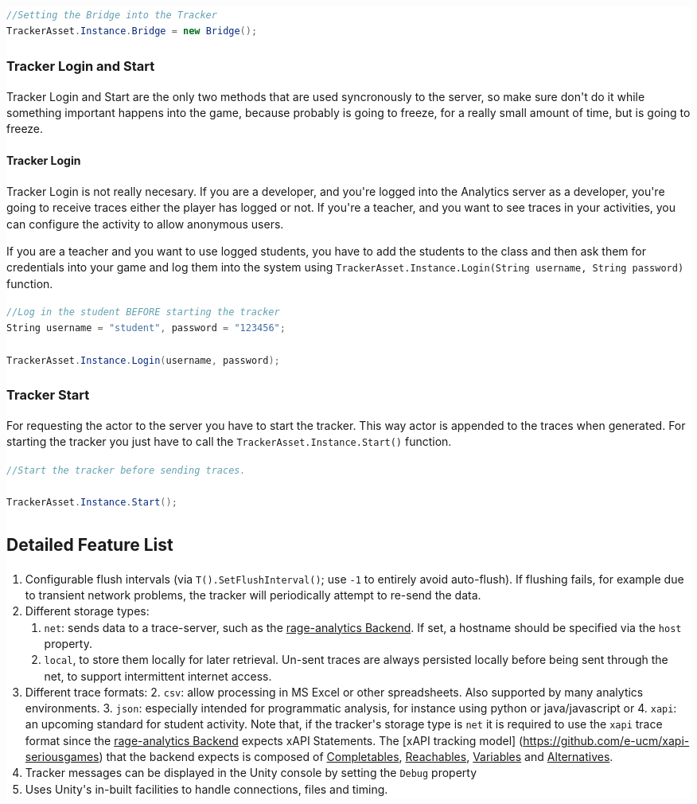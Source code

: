 ```c#
//Setting the Bridge into the Tracker
TrackerAsset.Instance.Bridge = new Bridge();
```

### Tracker Login and Start

Tracker Login and Start are the only two methods that are used syncronously to the server, so make sure don't do it while something important happens into the game, because probably is going to freeze, for a really small amount of time, but is going to freeze.

#### Tracker Login

Tracker Login is not really necesary. If you are a developer, and you're logged into the Analytics server as a developer, you're going to receive traces either the player has logged or not. If you're a teacher, and you want to see traces in your activities, you can configure the activity to allow anonymous users.

If you are a teacher and you want to use logged students, you have to add the students to the class and then ask them for credentials into your game and log them into the system using `TrackerAsset.Instance.Login(String username, String password)` function.

```c#
//Log in the student BEFORE starting the tracker
String username = "student", password = "123456";

TrackerAsset.Instance.Login(username, password);
```

### Tracker Start

For requesting the actor to the server you have to start the tracker. This way actor is appended to the traces when generated. For starting the tracker you just have to call the `TrackerAsset.Instance.Start()` function.

```c#
//Start the tracker before sending traces.

TrackerAsset.Instance.Start();
```

## Detailed Feature List
1. Configurable flush intervals (via `T().SetFlushInterval()`; use `-1` to entirely avoid auto-flush). If flushing fails, for example due to transient network problems, the tracker will periodically attempt to re-send the data. 
1. Different storage types: 
	1. `net`: sends data to a trace-server, such as the [rage-analytics Backend](https://github.com/e-ucm/rage-analytics-backend). If set, a hostname should be specified via the `host` property.
	2. `local`, to store them locally for later retrieval. Un-sent traces are always persisted locally before being sent through the net, to support intermittent internet access.
1. Different trace formats:
	2. `csv`: allow processing in MS Excel or other spreadsheets. Also supported by many analytics environments.
	3. `json`: especially intended for programmatic analysis, for instance using python or java/javascript or
	4. `xapi`: an upcoming standard for student activity. Note that, if the tracker's storage type is `net` it is required to use the `xapi` trace format since the [rage-analytics Backend](https://github.com/e-ucm/rage-analytics-backend) expects xAPI Statements. The [xAPI tracking model] (https://github.com/e-ucm/xapi-seriousgames) that the backend expects is composed of [Completables](https://github.com/e-ucm/xapi-seriousgames/blob/master/README.md#1341-completable), [Reachables](https://github.com/e-ucm/xapi-seriousgames/blob/master/README.md#1341-reachable), [Variables](https://github.com/e-ucm/xapi-seriousgames/blob/master/README.md#1342-variables) and [Alternatives](https://github.com/e-ucm/xapi-seriousgames/blob/master/README.md#1343-alternatives). 
1. Tracker messages can be displayed in the Unity console by setting the `Debug` property
1. Uses Unity's in-built facilities to handle connections, files and timing.
 
